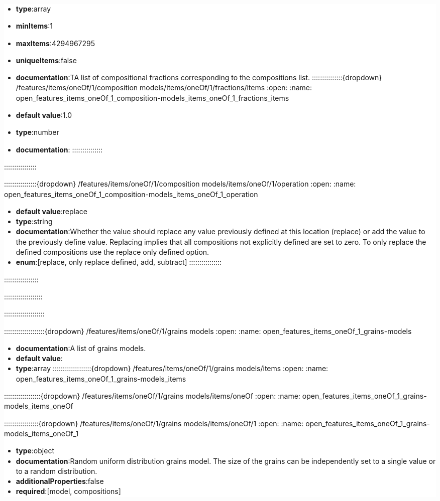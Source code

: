 - **type**:array
- **minItems**:1
- **maxItems**:4294967295
- **uniqueItems**:false
- **documentation**:TA list of compositional fractions corresponding to the compositions list.
:::::::::::::::{dropdown} /features/items/oneOf/1/composition models/items/oneOf/1/fractions/items
:open:
:name: open_features_items_oneOf_1_composition-models_items_oneOf_1_fractions_items

- **default value**:1.0
- **type**:number
- **documentation**:
:::::::::::::::

::::::::::::::::

::::::::::::::::{dropdown} /features/items/oneOf/1/composition models/items/oneOf/1/operation
:open:
:name: open_features_items_oneOf_1_composition-models_items_oneOf_1_operation

- **default value**:replace
- **type**:string
- **documentation**:Whether the value should replace any value previously defined at this location (replace) or add the value to the previously define value. Replacing implies that all compositions not explicitly defined are set to zero. To only replace the defined compositions use the replace only defined option.
- **enum**:[replace, only replace defined, add, subtract]
::::::::::::::::



:::::::::::::::::


:::::::::::::::::::

::::::::::::::::::::

::::::::::::::::::::{dropdown} /features/items/oneOf/1/grains models
:open:
:name: open_features_items_oneOf_1_grains-models

- **documentation**:A list of grains models.
- **default value**:
- **type**:array
:::::::::::::::::::{dropdown} /features/items/oneOf/1/grains models/items
:open:
:name: open_features_items_oneOf_1_grains-models_items

::::::::::::::::::{dropdown} /features/items/oneOf/1/grains models/items/oneOf
:open:
:name: open_features_items_oneOf_1_grains-models_items_oneOf

:::::::::::::::::{dropdown} /features/items/oneOf/1/grains models/items/oneOf/1
:open:
:name: open_features_items_oneOf_1_grains-models_items_oneOf_1

- **type**:object
- **documentation**:Random uniform distribution grains model. The size of the grains can be independently set to a single value or to a random distribution.
- **additionalProperties**:false
- **required**:[model, compositions]
